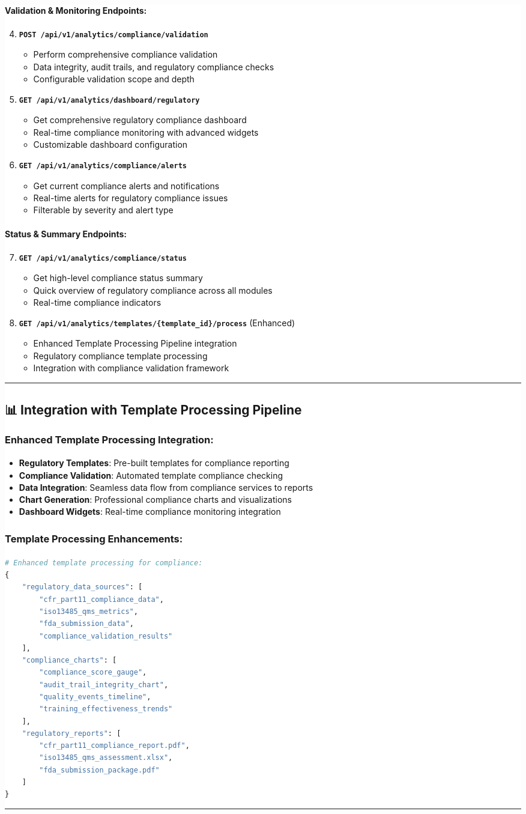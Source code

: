 #### **Validation & Monitoring Endpoints:**
4. **`POST /api/v1/analytics/compliance/validation`**
   - Perform comprehensive compliance validation
   - Data integrity, audit trails, and regulatory compliance checks
   - Configurable validation scope and depth

5. **`GET /api/v1/analytics/dashboard/regulatory`**
   - Get comprehensive regulatory compliance dashboard
   - Real-time compliance monitoring with advanced widgets
   - Customizable dashboard configuration

6. **`GET /api/v1/analytics/compliance/alerts`**
   - Get current compliance alerts and notifications
   - Real-time alerts for regulatory compliance issues
   - Filterable by severity and alert type

#### **Status & Summary Endpoints:**
7. **`GET /api/v1/analytics/compliance/status`**
   - Get high-level compliance status summary
   - Quick overview of regulatory compliance across all modules
   - Real-time compliance indicators

8. **`GET /api/v1/analytics/templates/{template_id}/process`** (Enhanced)
   - Enhanced Template Processing Pipeline integration
   - Regulatory compliance template processing
   - Integration with compliance validation framework

---

## 📊 **Integration with Template Processing Pipeline**

### **Enhanced Template Processing Integration:**
- **Regulatory Templates**: Pre-built templates for compliance reporting
- **Compliance Validation**: Automated template compliance checking
- **Data Integration**: Seamless data flow from compliance services to reports
- **Chart Generation**: Professional compliance charts and visualizations
- **Dashboard Widgets**: Real-time compliance monitoring integration

### **Template Processing Enhancements:**
```python
# Enhanced template processing for compliance:
{
    "regulatory_data_sources": [
        "cfr_part11_compliance_data",
        "iso13485_qms_metrics", 
        "fda_submission_data",
        "compliance_validation_results"
    ],
    "compliance_charts": [
        "compliance_score_gauge",
        "audit_trail_integrity_chart",
        "quality_events_timeline",
        "training_effectiveness_trends"
    ],
    "regulatory_reports": [
        "cfr_part11_compliance_report.pdf",
        "iso13485_qms_assessment.xlsx",
        "fda_submission_package.pdf"
    ]
}
```

---